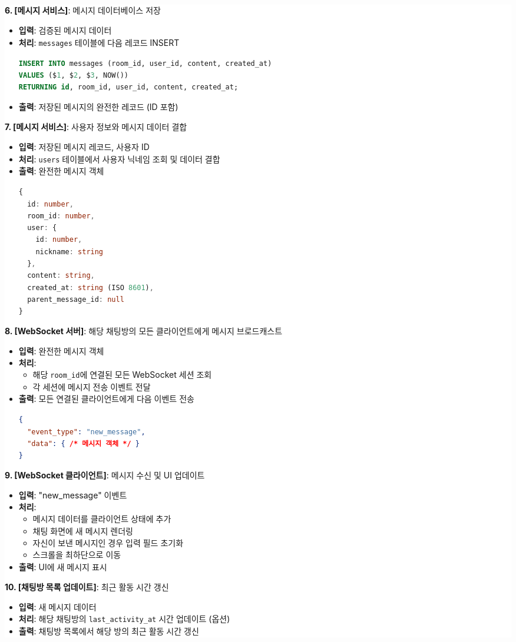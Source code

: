 **6. [메시지 서비스]**: 메시지 데이터베이스 저장
   - **입력**: 검증된 메시지 데이터
   - **처리**: `messages` 테이블에 다음 레코드 INSERT
     ```sql
     INSERT INTO messages (room_id, user_id, content, created_at)
     VALUES ($1, $2, $3, NOW())
     RETURNING id, room_id, user_id, content, created_at;
     ```
   - **출력**: 저장된 메시지의 완전한 레코드 (ID 포함)

**7. [메시지 서비스]**: 사용자 정보와 메시지 데이터 결합
   - **입력**: 저장된 메시지 레코드, 사용자 ID
   - **처리**: `users` 테이블에서 사용자 닉네임 조회 및 데이터 결합
   - **출력**: 완전한 메시지 객체
     ```typescript
     {
       id: number,
       room_id: number,
       user: {
         id: number,
         nickname: string
       },
       content: string,
       created_at: string (ISO 8601),
       parent_message_id: null
     }
     ```

**8. [WebSocket 서버]**: 해당 채팅방의 모든 클라이언트에게 메시지 브로드캐스트
   - **입력**: 완전한 메시지 객체
   - **처리**:
     - 해당 `room_id`에 연결된 모든 WebSocket 세션 조회
     - 각 세션에 메시지 전송 이벤트 전달
   - **출력**: 모든 연결된 클라이언트에게 다음 이벤트 전송
     ```json
     {
       "event_type": "new_message",
       "data": { /* 메시지 객체 */ }
     }
     ```

**9. [WebSocket 클라이언트]**: 메시지 수신 및 UI 업데이트
   - **입력**: "new_message" 이벤트
   - **처리**:
     - 메시지 데이터를 클라이언트 상태에 추가
     - 채팅 화면에 새 메시지 렌더링
     - 자신이 보낸 메시지인 경우 입력 필드 초기화
     - 스크롤을 최하단으로 이동
   - **출력**: UI에 새 메시지 표시

**10. [채팅방 목록 업데이트]**: 최근 활동 시간 갱신
   - **입력**: 새 메시지 데이터
   - **처리**: 해당 채팅방의 `last_activity_at` 시간 업데이트 (옵션)
   - **출력**: 채팅방 목록에서 해당 방의 최근 활동 시간 갱신
